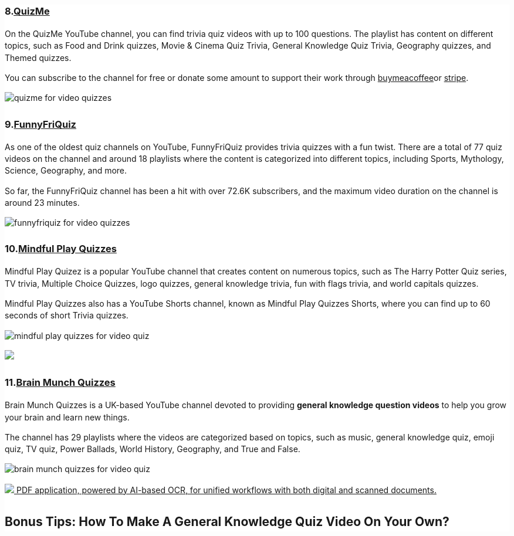 ### 8.[QuizMe](https://www.youtube.com/c/QuizMeOwl)

On the QuizMe YouTube channel, you can find trivia quiz videos with up to 100 questions. The playlist has content on different topics, such as Food and Drink quizzes, Movie & Cinema Quiz Trivia, General Knowledge Quiz Trivia, Geography quizzes, and Themed quizzes.

You can subscribe to the channel for free or donate some amount to support their work through [buymeacoffee](https://www.buymeacoffee.com/)or [stripe](https://stripe.com/).

![quizme for video quizzes](https://images.wondershare.com/filmora/article-images/2023/02/quizme-for-video-quizzes.png)

### 9.[FunnyFriQuiz](https://www.youtube.com/c/FunnyFriQuiz)

As one of the oldest quiz channels on YouTube, FunnyFriQuiz provides trivia quizzes with a fun twist. There are a total of 77 quiz videos on the channel and around 18 playlists where the content is categorized into different topics, including Sports, Mythology, Science, Geography, and more.

So far, the FunnyFriQuiz channel has been a hit with over 72.6K subscribers, and the maximum video duration on the channel is around 23 minutes.

![funnyfriquiz for video quizzes](https://images.wondershare.com/filmora/article-images/2023/02/funnyfriquiz-for-video-quizzes.png)

### 10.[Mindful Play Quizzes](https://www.youtube.com/c/MindfulPlay1)

Mindful Play Quizez is a popular YouTube channel that creates content on numerous topics, such as The Harry Potter Quiz series, TV trivia, Multiple Choice Quizzes, logo quizzes, general knowledge trivia, fun with flags trivia, and world capitals quizzes.

Mindful Play Quizzes also has a YouTube Shorts channel, known as Mindful Play Quizzes Shorts, where you can find up to 60 seconds of short Trivia quizzes.

![mindful play quizzes for video quiz](https://images.wondershare.com/filmora/article-images/2023/02/mindful-play-quizzes-for-video-quiz.png)


<a href="https://secure.2checkout.com/order/checkout.php?PRODS=37100474&QTY=1&AFFILIATE=108875&CART=1"><img src="https://awario.com/images/pages/index/img-platform-ui-1280@1x.avif" border="0"></a>

### 11.[Brain Munch Quizzes](https://www.youtube.com/channel/UCWs7c7W1cXev%5F-IP40F5FrQ)

Brain Munch Quizzes is a UK-based YouTube channel devoted to providing **general knowledge question videos** to help you grow your brain and learn new things.

The channel has 29 playlists where the videos are categorized based on topics, such as music, general knowledge quiz, emoji quiz, TV quiz, Power Ballads, World History, Geography, and True and False.

![brain munch quizzes for video quiz](https://images.wondershare.com/filmora/article-images/2023/02/brain-munch-quizzes-for-video-quiz.png)


<a href="https://checkout.abbyy.com/order/checkout.php?PRODS=39254762&QTY=1&AFFILIATE=108875&CART=1"> <img src="https://secure.avangate.com/images/merchant/0e5fb5c76fca16adbee503c9aff393cd/products/11_FR-Badges-NEW-FR-Standard-16-WIN-200.png" border="0"> PDF application, powered by AI-based OCR, for unified workflows with both digital and scanned documents. </a>

## Bonus Tips: How To Make A General Knowledge Quiz Video On Your Own?
